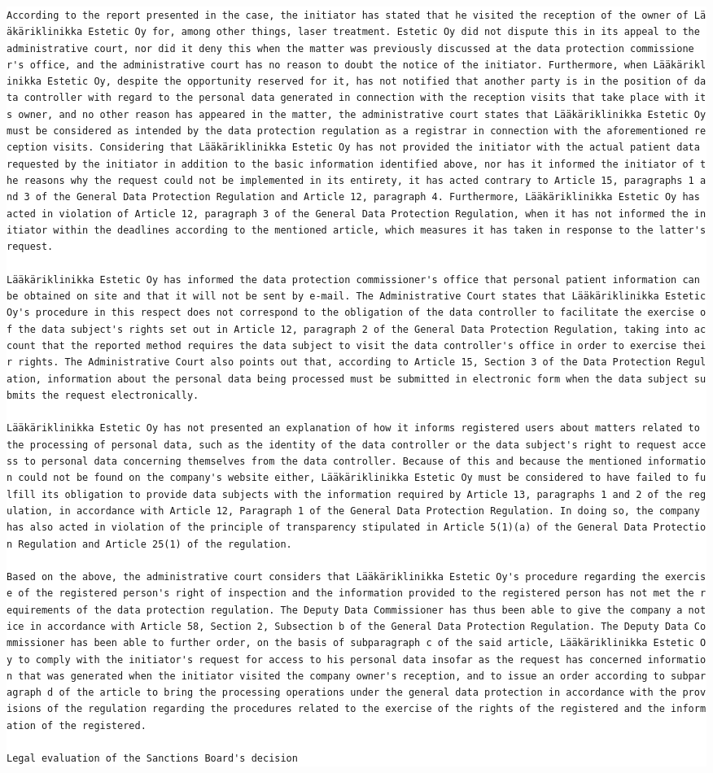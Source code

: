 ```
According to the report presented in the case, the initiator has stated that he visited the reception of the owner of Lääkäriklinikka Estetic Oy for, among other things, laser treatment. Estetic Oy did not dispute this in its appeal to the administrative court, nor did it deny this when the matter was previously discussed at the data protection commissioner's office, and the administrative court has no reason to doubt the notice of the initiator. Furthermore, when Lääkäriklinikka Estetic Oy, despite the opportunity reserved for it, has not notified that another party is in the position of data controller with regard to the personal data generated in connection with the reception visits that take place with its owner, and no other reason has appeared in the matter, the administrative court states that Lääkäriklinikka Estetic Oy must be considered as intended by the data protection regulation as a registrar in connection with the aforementioned reception visits. Considering that Lääkäriklinikka Estetic Oy has not provided the initiator with the actual patient data requested by the initiator in addition to the basic information identified above, nor has it informed the initiator of the reasons why the request could not be implemented in its entirety, it has acted contrary to Article 15, paragraphs 1 and 3 of the General Data Protection Regulation and Article 12, paragraph 4. Furthermore, Lääkäriklinikka Estetic Oy has acted in violation of Article 12, paragraph 3 of the General Data Protection Regulation, when it has not informed the initiator within the deadlines according to the mentioned article, which measures it has taken in response to the latter's request.

Lääkäriklinikka Estetic Oy has informed the data protection commissioner's office that personal patient information can be obtained on site and that it will not be sent by e-mail. The Administrative Court states that Lääkäriklinikka Estetic Oy's procedure in this respect does not correspond to the obligation of the data controller to facilitate the exercise of the data subject's rights set out in Article 12, paragraph 2 of the General Data Protection Regulation, taking into account that the reported method requires the data subject to visit the data controller's office in order to exercise their rights. The Administrative Court also points out that, according to Article 15, Section 3 of the Data Protection Regulation, information about the personal data being processed must be submitted in electronic form when the data subject submits the request electronically.

Lääkäriklinikka Estetic Oy has not presented an explanation of how it informs registered users about matters related to the processing of personal data, such as the identity of the data controller or the data subject's right to request access to personal data concerning themselves from the data controller. Because of this and because the mentioned information could not be found on the company's website either, Lääkäriklinikka Estetic Oy must be considered to have failed to fulfill its obligation to provide data subjects with the information required by Article 13, paragraphs 1 and 2 of the regulation, in accordance with Article 12, Paragraph 1 of the General Data Protection Regulation. In doing so, the company has also acted in violation of the principle of transparency stipulated in Article 5(1)(a) of the General Data Protection Regulation and Article 25(1) of the regulation.

Based on the above, the administrative court considers that Lääkäriklinikka Estetic Oy's procedure regarding the exercise of the registered person's right of inspection and the information provided to the registered person has not met the requirements of the data protection regulation. The Deputy Data Commissioner has thus been able to give the company a notice in accordance with Article 58, Section 2, Subsection b of the General Data Protection Regulation. The Deputy Data Commissioner has been able to further order, on the basis of subparagraph c of the said article, Lääkäriklinikka Estetic Oy to comply with the initiator's request for access to his personal data insofar as the request has concerned information that was generated when the initiator visited the company owner's reception, and to issue an order according to subparagraph d of the article to bring the processing operations under the general data protection in accordance with the provisions of the regulation regarding the procedures related to the exercise of the rights of the registered and the information of the registered.

Legal evaluation of the Sanctions Board's decision

```